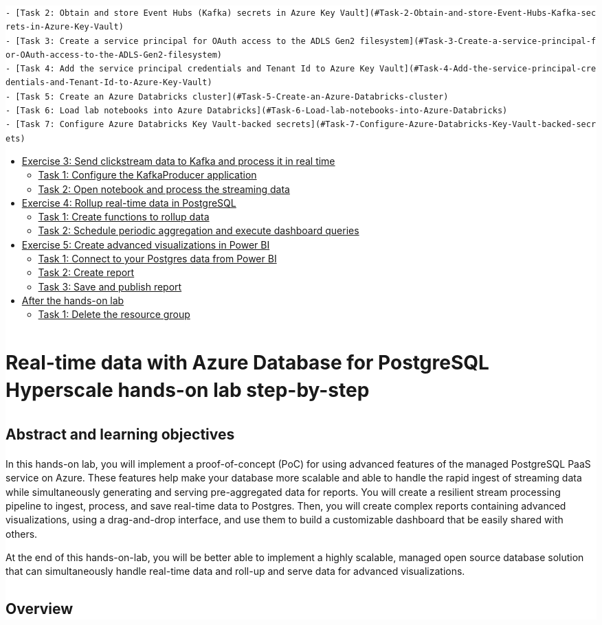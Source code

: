     - [Task 2: Obtain and store Event Hubs (Kafka) secrets in Azure Key Vault](#Task-2-Obtain-and-store-Event-Hubs-Kafka-secrets-in-Azure-Key-Vault)
    - [Task 3: Create a service principal for OAuth access to the ADLS Gen2 filesystem](#Task-3-Create-a-service-principal-for-OAuth-access-to-the-ADLS-Gen2-filesystem)
    - [Task 4: Add the service principal credentials and Tenant Id to Azure Key Vault](#Task-4-Add-the-service-principal-credentials-and-Tenant-Id-to-Azure-Key-Vault)
    - [Task 5: Create an Azure Databricks cluster](#Task-5-Create-an-Azure-Databricks-cluster)
    - [Task 6: Load lab notebooks into Azure Databricks](#Task-6-Load-lab-notebooks-into-Azure-Databricks)
    - [Task 7: Configure Azure Databricks Key Vault-backed secrets](#Task-7-Configure-Azure-Databricks-Key-Vault-backed-secrets)
  - [Exercise 3: Send clickstream data to Kafka and process it in real time](#Exercise-3-Send-clickstream-data-to-Kafka-and-process-it-in-real-time)
    - [Task 1: Configure the KafkaProducer application](#Task-1-Configure-the-KafkaProducer-application)
    - [Task 2: Open notebook and process the streaming data](#Task-2-Open-notebook-and-process-the-streaming-data)
  - [Exercise 4: Rollup real-time data in PostgreSQL](#Exercise-4-Rollup-real-time-data-in-PostgreSQL)
    - [Task 1: Create functions to rollup data](#Task-1-Create-functions-to-rollup-data)
    - [Task 2: Schedule periodic aggregation and execute dashboard queries](#Task-2-Schedule-periodic-aggregation-and-execute-dashboard-queries)
  - [Exercise 5: Create advanced visualizations in Power BI](#Exercise-5-Create-advanced-visualizations-in-Power-BI)
    - [Task 1: Connect to your Postgres data from Power BI](#Task-1-Connect-to-your-Postgres-data-from-Power-BI)
    - [Task 2: Create report](#Task-2-Create-report)
    - [Task 3: Save and publish report](#Task-3-Save-and-publish-report)
  - [After the hands-on lab](#After-the-hands-on-lab)
    - [Task 1: Delete the resource group](#Task-1-Delete-the-resource-group)



# Real-time data with Azure Database for PostgreSQL Hyperscale hands-on lab step-by-step

## Abstract and learning objectives

In this hands-on lab, you will implement a proof-of-concept (PoC) for using advanced features of the managed PostgreSQL PaaS service on Azure. These features help make your database more scalable and able to handle the rapid ingest of streaming data while simultaneously generating and serving pre-aggregated data for reports. You will create a resilient stream processing pipeline to ingest, process, and save real-time data to Postgres. Then, you will create complex reports containing advanced visualizations, using a drag-and-drop interface, and use them to build a customizable dashboard that be easily shared with others.

At the end of this hands-on-lab, you will be better able to implement a highly scalable, managed open source database solution that can simultaneously handle real-time data and roll-up and serve data for advanced visualizations.

## Overview
